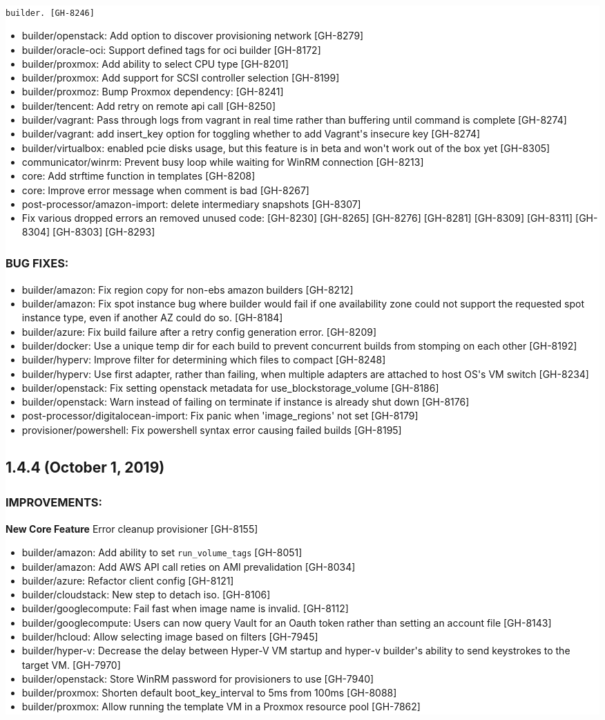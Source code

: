    builder. [GH-8246]
* builder/openstack: Add option to discover provisioning network [GH-8279]
* builder/oracle-oci: Support defined tags for oci builder [GH-8172]
* builder/proxmox: Add ability to select CPU type [GH-8201]
* builder/proxmox: Add support for SCSI controller selection [GH-8199]
* builder/proxmoz: Bump Proxmox dependency: [GH-8241]
* builder/tencent: Add retry on remote api call [GH-8250]
* builder/vagrant: Pass through logs from vagrant in real time rather than
    buffering until command is complete [GH-8274]
* builder/vagrant: add insert_key option for toggling whether to add Vagrant's
    insecure key [GH-8274]
* builder/virtualbox: enabled pcie disks usage, but this feature is in beta and
  won't work out of the box yet [GH-8305]
* communicator/winrm: Prevent busy loop while waiting for WinRM connection
    [GH-8213]
* core: Add strftime function in templates [GH-8208]
* core: Improve error message when comment is bad [GH-8267]
* post-processor/amazon-import: delete intermediary snapshots [GH-8307]
* Fix various dropped errors an removed unused code: [GH-8230] [GH-8265]
    [GH-8276] [GH-8281] [GH-8309] [GH-8311] [GH-8304] [GH-8303] [GH-8293]

### BUG FIXES:
* builder/amazon: Fix region copy for non-ebs amazon builders [GH-8212]
* builder/amazon: Fix spot instance bug where builder would fail if one
    availability zone could not support the requested spot instance type, even
    if another AZ could do so. [GH-8184]
* builder/azure: Fix build failure after a retry config generation error.
    [GH-8209]
* builder/docker: Use a unique temp dir for each build to prevent concurrent
    builds from stomping on each other [GH-8192]
* builder/hyperv: Improve filter for determining which files to compact
    [GH-8248]
* builder/hyperv: Use first adapter, rather than failing, when multiple
    adapters are attached to host OS's VM switch [GH-8234]
* builder/openstack: Fix setting openstack metadata for use_blockstorage_volume
    [GH-8186]
* builder/openstack: Warn instead of failing on terminate if instance is
    already shut down [GH-8176]
* post-processor/digitalocean-import: Fix panic when 'image_regions' not set
    [GH-8179]
* provisioner/powershell: Fix powershell syntax error causing failed builds
    [GH-8195]

## 1.4.4 (October 1, 2019)

### IMPROVEMENTS:
**New Core Feature** Error cleanup provisioner [GH-8155]
* builder/amazon: Add ability to set `run_volume_tags` [GH-8051]
* builder/amazon: Add AWS API call reties on AMI prevalidation [GH-8034]
* builder/azure: Refactor client config [GH-8121]
* builder/cloudstack: New step to detach iso. [GH-8106]
* builder/googlecompute: Fail fast when image name is invalid. [GH-8112]
* builder/googlecompute: Users can now query Vault for an Oauth token rather
    than setting an account file [GH-8143]
* builder/hcloud: Allow selecting image based on filters [GH-7945]
* builder/hyper-v: Decrease the delay between Hyper-V VM startup and hyper-v
    builder's ability to send keystrokes to the target VM. [GH-7970]
* builder/openstack: Store WinRM password for provisioners to use [GH-7940]
* builder/proxmox: Shorten default boot_key_interval to 5ms from 100ms
    [GH-8088]
* builder/proxmox: Allow running the template VM in a Proxmox resource pool
    [GH-7862]